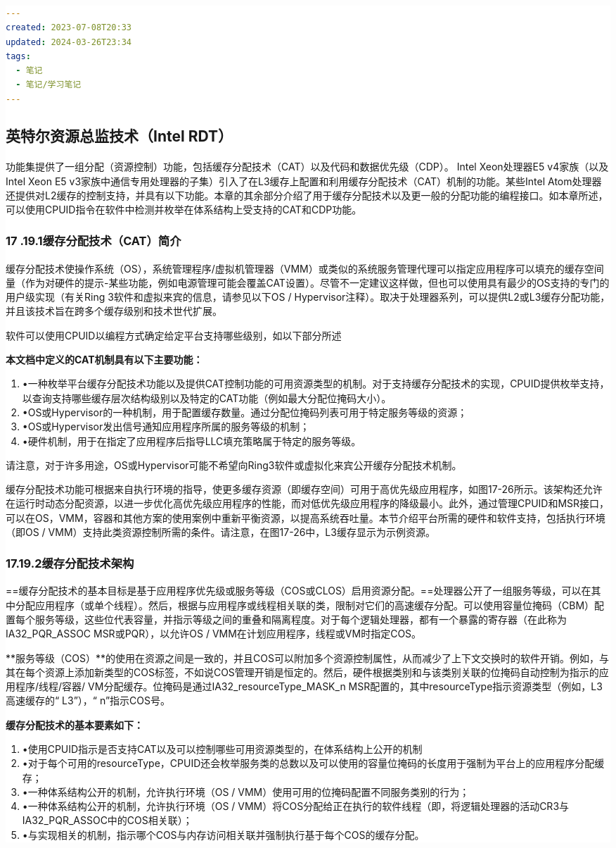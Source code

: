 ```yaml
---
created: 2023-07-08T20:33
updated: 2024-03-26T23:34
tags:
  - 笔记
  - 笔记/学习笔记
---
```


## 英特尔资源总监技术（Intel RDT）

功能集提供了一组分配（资源控制）功能，包括缓存分配技术（CAT）以及代码和数据优先级（CDP）。 Intel Xeon处理器E5 v4家族（以及Intel Xeon E5 v3家族中通信专用处理器的子集）引入了在L3缓存上配置和利用缓存分配技术（CAT）机制的功能。某些Intel Atom处理器还提供对L2缓存的控制支持，并具有以下功能。本章的其余部分介绍了用于缓存分配技术以及更一般的分配功能的编程接口。如本章所述，可以使用CPUID指令在软件中检测并枚举在体系结构上受支持的CAT和CDP功能。

### 17 .19.1缓存分配技术（CAT）简介

缓存分配技术使操作系统（OS），系统管理程序/虚拟机管理器（VMM）或类似的系统服务管理代理可以指定应用程序可以填充的缓存空间量（作为对硬件的提示-某些功能，例如电源管理可能会覆盖CAT设置）。尽管不一定建议这样做，但也可以使用具有最少的OS支持的专门的用户级实现（有关Ring 3软件和虚拟来宾的信息，请参见以下OS / Hypervisor注释）。取决于处理器系列，可以提供L2或L3缓存分配功能，并且该技术旨在跨多个缓存级别和技术世代扩展。

软件可以使用CPUID以编程方式确定给定平台支持哪些级别，如以下部分所述

**本文档中定义的CAT机制具有以下主要功能：**

1. •一种枚举平台缓存分配技术功能以及提供CAT控制功能的可用资源类型的机制。对于支持缓存分配技术的实现，CPUID提供枚举支持，以查询支持哪些缓存层次结构级别以及特定的CAT功能（例如最大分配位掩码大小）。
2. •OS或Hypervisor的一种机制，用于配置缓存数量。通过分配位掩码列表可用于特定服务等级的资源；
3. •OS或Hypervisor发出信号通知应用程序所属的服务等级的机制；
4. •硬件机制，用于在指定了应用程序后指导LLC填充策略属于特定的服务等级。

请注意，对于许多用途，OS或Hypervisor可能不希望向Ring3软件或虚拟化来宾公开缓存分配技术机制。

缓存分配技术功能可根据来自执行环境的指导，使更多缓存资源（即缓存空间）可用于高优先级应用程序，如图17-26所示。该架构还允许在运行时动态分配资源，以进一步优化高优先级应用程序的性能，而对低优先级应用程序的降级最小。此外，通过管理CPUID和MSR接口，可以在OS，VMM，容器和其他方案的使用案例中重新平衡资源，以提高系统吞吐量。本节介绍平台所需的硬件和软件支持，包括执行环境（即OS / VMM）支持此类资源控制所需的条件。请注意，在图17-26中，L3缓存显示为示例资源。

### 17.19.2缓存分配技术架构

==缓存分配技术的基本目标是基于应用程序优先级或服务等级（COS或CLOS）启用资源分配。==处理器公开了一组服务等级，可以在其中分配应用程序（或单个线程）。然后，根据与应用程序或线程相关联的类，限制对它们的高速缓存分配。可以使用容量位掩码（CBM）配置每个服务等级，这些位代表容量，并指示等级之间的重叠和隔离程度。对于每个逻辑处理器，都有一个暴露的寄存器（在此称为IA32_PQR_ASSOC MSR或PQR），以允许OS / VMM在计划应用程序，线程或VM时指定COS。

**服务等级（COS）**的使用在资源之间是一致的，并且COS可以附加多个资源控制属性，从而减少了上下文交换时的软件开销。例如，与其在每个资源上添加新类型的COS标签，不如说COS管理开销是恒定的。然后，硬件根据类别和与该类别关联的位掩码自动控制为指示的应用程序/线程/容器/ VM分配缓存。位掩码是通过IA32_resourceType_MASK_n MSR配置的，其中resourceType指示资源类型（例如，L3高速缓存的“ L3”），“ n”指示COS号。

**缓存分配技术的基本要素如下：**

1. •使用CPUID指示是否支持CAT以及可以控制哪些可用资源类型的，在体系结构上公开的机制
2. •对于每个可用的resourceType，CPUID还会枚举服务类的总数以及可以使用的容量位掩码的长度用于强制为平台上的应用程序分配缓存；
3. •一种体系结构公开的机制，允许执行环境（OS / VMM）使用可用的位掩码配置不同服务类别的行为；
4. •一种体系结构公开的机制，允许执行环境（OS / VMM）将COS分配给正在执行的软件线程（即，将逻辑处理器的活动CR3与IA32_PQR_ASSOC中的COS相关联）；
5. •与实现相关的机制，指示哪个COS与内存访问相关联并强制执行基于每个COS的缓存分配。
